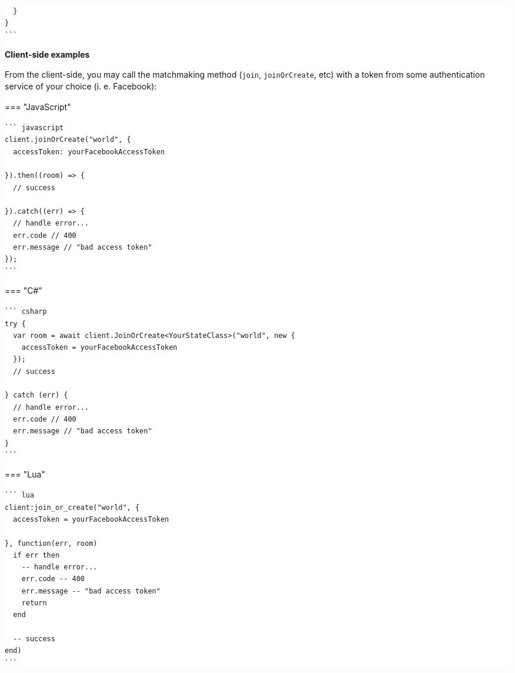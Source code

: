       }
    }
    ```

**Client-side examples**

From the client-side, you may call the matchmaking method (`join`, `joinOrCreate`, etc) with a token from some authentication service of your choice (i. e. Facebook):

=== "JavaScript"

    ``` javascript
    client.joinOrCreate("world", {
      accessToken: yourFacebookAccessToken

    }).then((room) => {
      // success

    }).catch((err) => {
      // handle error...
      err.code // 400
      err.message // "bad access token"
    });
    ```

=== "C#"

    ``` csharp
    try {
      var room = await client.JoinOrCreate<YourStateClass>("world", new {
        accessToken = yourFacebookAccessToken
      });
      // success

    } catch (err) {
      // handle error...
      err.code // 400
      err.message // "bad access token"
    }
    ```

=== "Lua"

    ``` lua
    client:join_or_create("world", {
      accessToken = yourFacebookAccessToken

    }, function(err, room)
      if err then
        -- handle error...
        err.code -- 400
        err.message -- "bad access token"
        return
      end

      -- success
    end)
    ```
